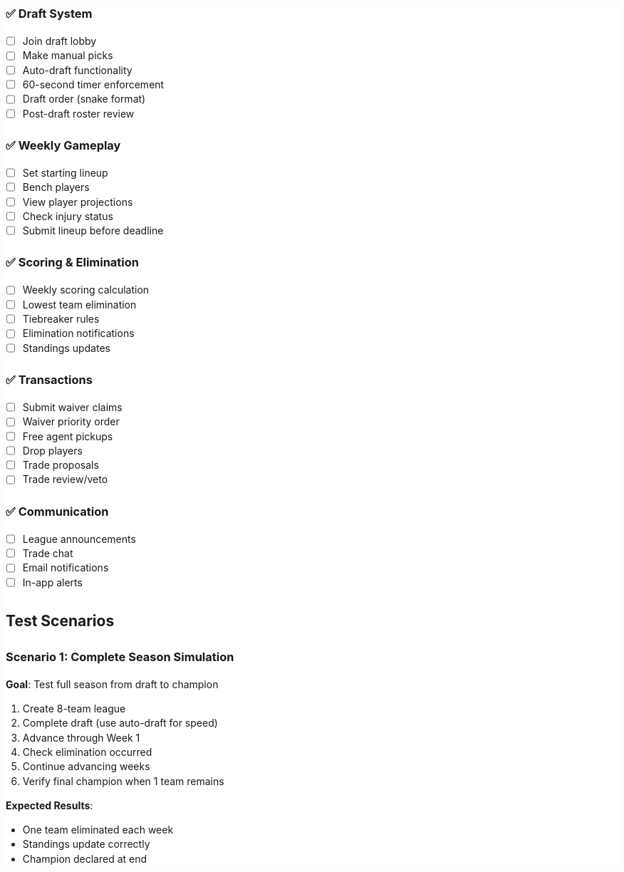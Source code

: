 ### ✅ Draft System
- [ ] Join draft lobby
- [ ] Make manual picks
- [ ] Auto-draft functionality
- [ ] 60-second timer enforcement
- [ ] Draft order (snake format)
- [ ] Post-draft roster review

### ✅ Weekly Gameplay
- [ ] Set starting lineup
- [ ] Bench players
- [ ] View player projections
- [ ] Check injury status
- [ ] Submit lineup before deadline

### ✅ Scoring & Elimination
- [ ] Weekly scoring calculation
- [ ] Lowest team elimination
- [ ] Tiebreaker rules
- [ ] Elimination notifications
- [ ] Standings updates

### ✅ Transactions
- [ ] Submit waiver claims
- [ ] Waiver priority order
- [ ] Free agent pickups
- [ ] Drop players
- [ ] Trade proposals
- [ ] Trade review/veto

### ✅ Communication
- [ ] League announcements
- [ ] Trade chat
- [ ] Email notifications
- [ ] In-app alerts

## Test Scenarios

### Scenario 1: Complete Season Simulation
**Goal**: Test full season from draft to champion

1. Create 8-team league
2. Complete draft (use auto-draft for speed)
3. Advance through Week 1
4. Check elimination occurred
5. Continue advancing weeks
6. Verify final champion when 1 team remains

**Expected Results**:
- One team eliminated each week
- Standings update correctly
- Champion declared at end
